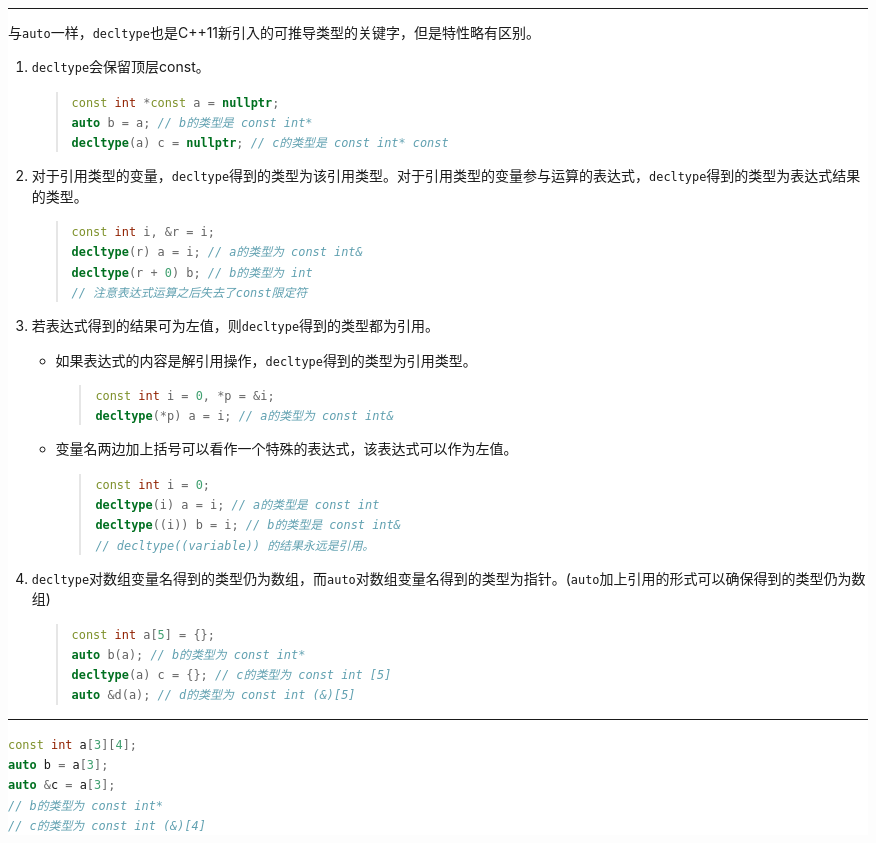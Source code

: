 ***

与`auto`一样，`decltype`也是C++11新引入的可推导类型的关键字，但是特性略有区别。

1. `decltype`会保留顶层const。

   > ```C++
   > const int *const a = nullptr;
   > auto b = a; // b的类型是 const int*
   > decltype(a) c = nullptr; // c的类型是 const int* const
   > ```

2. 对于引用类型的变量，`decltype`得到的类型为该引用类型。对于引用类型的变量参与运算的表达式，`decltype`得到的类型为表达式结果的类型。

   > ```C++
   > const int i, &r = i;
   > decltype(r) a = i; // a的类型为 const int&
   > decltype(r + 0) b; // b的类型为 int
   > // 注意表达式运算之后失去了const限定符
   > ```

3. 若表达式得到的结果可为左值，则`decltype`得到的类型都为引用。

   + 如果表达式的内容是解引用操作，`decltype`得到的类型为引用类型。

     > ```C++
     > const int i = 0, *p = &i;
     > decltype(*p) a = i; // a的类型为 const int&
     > ```

   + 变量名两边加上括号可以看作一个特殊的表达式，该表达式可以作为左值。

     > ```C++
     > const int i = 0;
     > decltype(i) a = i; // a的类型是 const int
     > decltype((i)) b = i; // b的类型是 const int&
     > // decltype((variable)) 的结果永远是引用。
     > ```

4. `decltype`对数组变量名得到的类型仍为数组，而`auto`对数组变量名得到的类型为指针。(`auto`加上引用的形式可以确保得到的类型仍为数组)

   > ```C++
   > const int a[5] = {};
   > auto b(a); // b的类型为 const int*
   > decltype(a) c = {}; // c的类型为 const int [5]
   > auto &d(a); // d的类型为 const int (&)[5]
   > ```

***

```C++
const int a[3][4];
auto b = a[3];
auto &c = a[3];
// b的类型为 const int*
// c的类型为 const int (&)[4]
```

